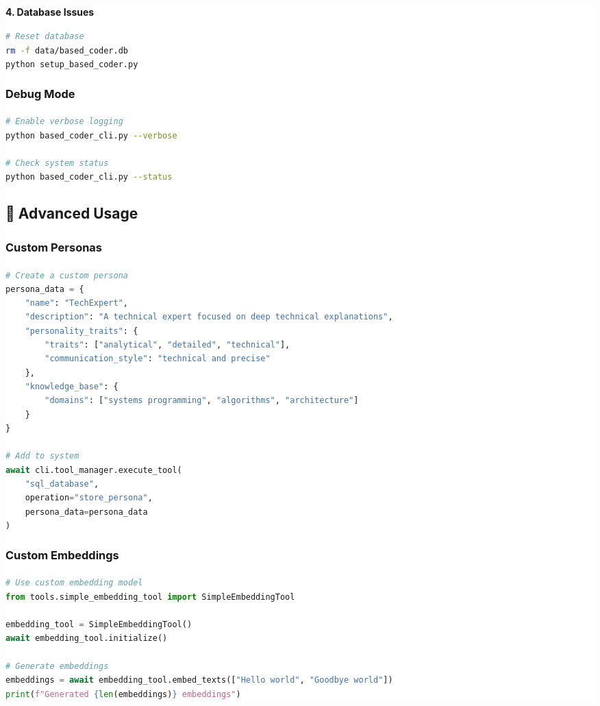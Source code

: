 **4. Database Issues**
```bash
# Reset database
rm -f data/based_coder.db
python setup_based_coder.py
```

### Debug Mode

```bash
# Enable verbose logging
python based_coder_cli.py --verbose

# Check system status
python based_coder_cli.py --status
```

## 🚀 Advanced Usage

### Custom Personas

```python
# Create a custom persona
persona_data = {
    "name": "TechExpert",
    "description": "A technical expert focused on deep technical explanations",
    "personality_traits": {
        "traits": ["analytical", "detailed", "technical"],
        "communication_style": "technical and precise"
    },
    "knowledge_base": {
        "domains": ["systems programming", "algorithms", "architecture"]
    }
}

# Add to system
await cli.tool_manager.execute_tool(
    "sql_database",
    operation="store_persona",
    persona_data=persona_data
)
```

### Custom Embeddings

```python
# Use custom embedding model
from tools.simple_embedding_tool import SimpleEmbeddingTool

embedding_tool = SimpleEmbeddingTool()
await embedding_tool.initialize()

# Generate embeddings
embeddings = await embedding_tool.embed_texts(["Hello world", "Goodbye world"])
print(f"Generated {len(embeddings)} embeddings")
```
